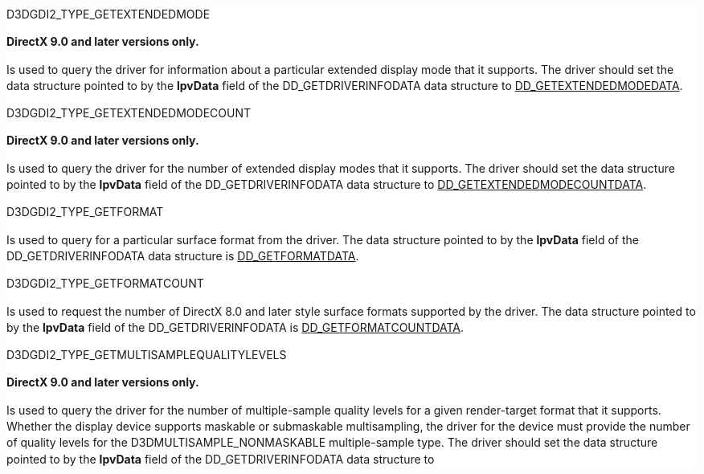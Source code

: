 </td>
</tr>
<tr>
<td>D3DGDI2_TYPE_GETEXTENDEDMODE</td>
<td>
<p><b>DirectX 9.0 and later versions only.</b></p>
<p>Is used to 
		query the driver for information about a particular 
		extended display mode that it supports. The driver 
		should set the data structure pointed to by the 
		<b>lpvData</b> field of the DD_GETDRIVERINFODATA 
		data 
		structure to 
		<a href="..\d3dhal\ns-d3dhal--dd-getextendedmodedata.md">DD_GETEXTENDEDMODEDATA</a>.</p>
</td>
</tr>
<tr>
<td>D3DGDI2_TYPE_GETEXTENDEDMODECOUNT</td>
<td>
<p><b>DirectX 9.0 and later versions only.</b></p>
<p>Is used 
		to query the driver for the number of extended 
		display modes that it supports. The driver should 
		set the 
		data structure pointed to by the <b>lpvData</b> 
		field of the DD_GETDRIVERINFODATA data structure to 
		<a href="..\d3dhal\ns-d3dhal--dd-getextendedmodecountdata.md">DD_GETEXTENDEDMODECOUNTDATA</a>.</p>
</td>
</tr>
<tr>
<td>D3DGDI2_TYPE_GETFORMAT</td>
<td>
<p>Is used to query for a particular surface format from the driver. 
		The data structure pointed to by the <b>lpvData</b> 
		field of the DD_GETDRIVERINFODATA data structure is 
		<a href="..\d3dhal\ns-d3dhal--dd-getformatdata.md">DD_GETFORMATDATA</a>.</p>
</td>
</tr>
<tr>
<td>D3DGDI2_TYPE_GETFORMATCOUNT</td>
<td>
<p>Is used to request the number of DirectX 8.0 and
		later style surface formats supported by the 
		driver. The data structure pointed to by the 
		<b>lpvData</b> 
		field of the DD_GETDRIVERINFODATA is 
		<a href="..\d3dhal\ns-d3dhal--dd-getformatcountdata.md">DD_GETFORMATCOUNTDATA</a>.</p>
</td>
</tr>
<tr>
<td>D3DGDI2_TYPE_GETMULTISAMPLEQUALITYLEVELS</td>
<td>
<p><b>DirectX 9.0 and later versions only.</b></p>
<p>Is used to query the driver for the number of 
		multiple-sample quality levels for a given 
		render-target format that it supports. Whether the 
		display device supports maskable or submaskable 
		multisampling, the driver for the device must provide 
		the number of quality levels for the 
		D3DMULTISAMPLE_NONMASKABLE multiple-sample type. The 
		driver should set the data structure pointed to by 
		the <b>lpvData</b> 
		field of the DD_GETDRIVERINFODATA 
		data structure to 
